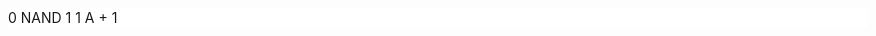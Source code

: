    <td width="63">0</td>

   <td width="67">NAND</td>

  </tr>

  <tr>

   <td width="58">1</td>

   <td width="63">1</td>

   <td width="67">A + 1</td>

  </tr>

 </tbody>

</table>